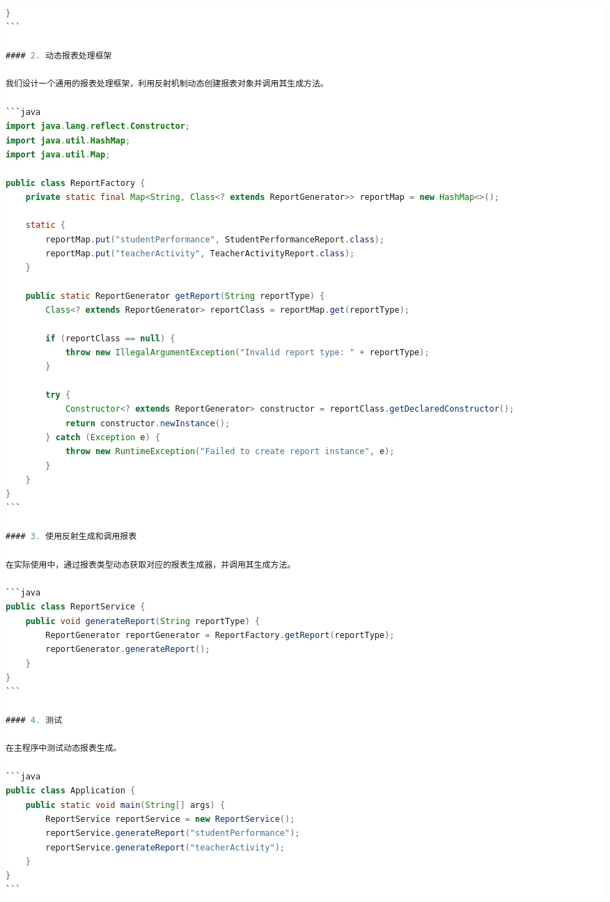 ````java
}
```

#### 2. 动态报表处理框架

我们设计一个通用的报表处理框架，利用反射机制动态创建报表对象并调用其生成方法。

```java
import java.lang.reflect.Constructor;
import java.util.HashMap;
import java.util.Map;

public class ReportFactory {
    private static final Map<String, Class<? extends ReportGenerator>> reportMap = new HashMap<>();

    static {
        reportMap.put("studentPerformance", StudentPerformanceReport.class);
        reportMap.put("teacherActivity", TeacherActivityReport.class);
    }

    public static ReportGenerator getReport(String reportType) {
        Class<? extends ReportGenerator> reportClass = reportMap.get(reportType);

        if (reportClass == null) {
            throw new IllegalArgumentException("Invalid report type: " + reportType);
        }

        try {
            Constructor<? extends ReportGenerator> constructor = reportClass.getDeclaredConstructor();
            return constructor.newInstance();
        } catch (Exception e) {
            throw new RuntimeException("Failed to create report instance", e);
        }
    }
}
```

#### 3. 使用反射生成和调用报表

在实际使用中，通过报表类型动态获取对应的报表生成器，并调用其生成方法。

```java
public class ReportService {
    public void generateReport(String reportType) {
        ReportGenerator reportGenerator = ReportFactory.getReport(reportType);
        reportGenerator.generateReport();
    }
}
```

#### 4. 测试

在主程序中测试动态报表生成。

```java
public class Application {
    public static void main(String[] args) {
        ReportService reportService = new ReportService();
        reportService.generateReport("studentPerformance");
        reportService.generateReport("teacherActivity");
    }
}
```
````